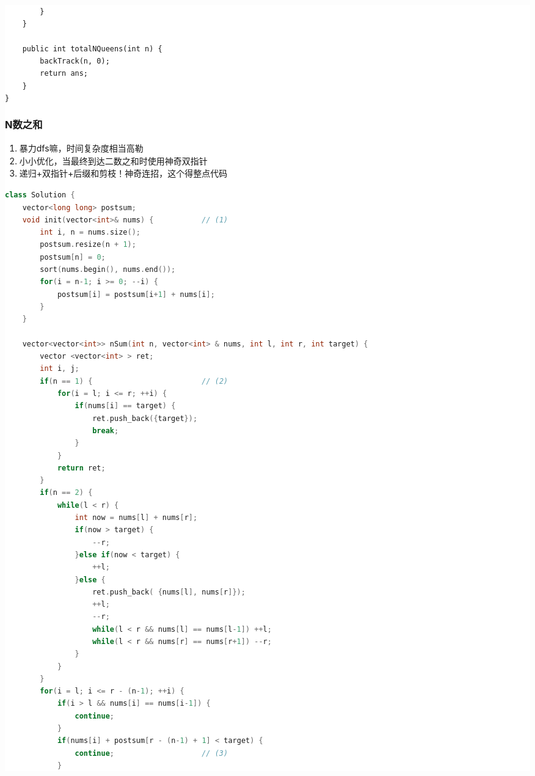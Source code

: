 ```
        }
    }

    public int totalNQueens(int n) {
        backTrack(n, 0);
        return ans;
    }
}
```

### N数之和

1. 暴力dfs嘛，时间复杂度相当高勒
2. 小小优化，当最终到达二数之和时使用神奇双指针
3. 递归+双指针+后缀和剪枝！神奇连招，这个得整点代码

```c++
class Solution {
    vector<long long> postsum;
    void init(vector<int>& nums) {           // (1)
        int i, n = nums.size();
        postsum.resize(n + 1);
        postsum[n] = 0;
        sort(nums.begin(), nums.end());
        for(i = n-1; i >= 0; --i) {
            postsum[i] = postsum[i+1] + nums[i];
        }
    }

    vector<vector<int>> nSum(int n, vector<int> & nums, int l, int r, int target) {
        vector <vector<int> > ret;
        int i, j;
        if(n == 1) {                         // (2)
            for(i = l; i <= r; ++i) {
                if(nums[i] == target) {
                    ret.push_back({target});
                    break;
                }
            }
            return ret;
        }
        if(n == 2) {
            while(l < r) {
                int now = nums[l] + nums[r];
                if(now > target) {
                    --r;
                }else if(now < target) {
                    ++l;
                }else {
                    ret.push_back( {nums[l], nums[r]});
                    ++l;
                    --r;
                    while(l < r && nums[l] == nums[l-1]) ++l;
                    while(l < r && nums[r] == nums[r+1]) --r;
                }
            }
        }
        for(i = l; i <= r - (n-1); ++i) {
            if(i > l && nums[i] == nums[i-1]) {
                continue;
            }
            if(nums[i] + postsum[r - (n-1) + 1] < target) {
                continue;                    // (3)
            }
```